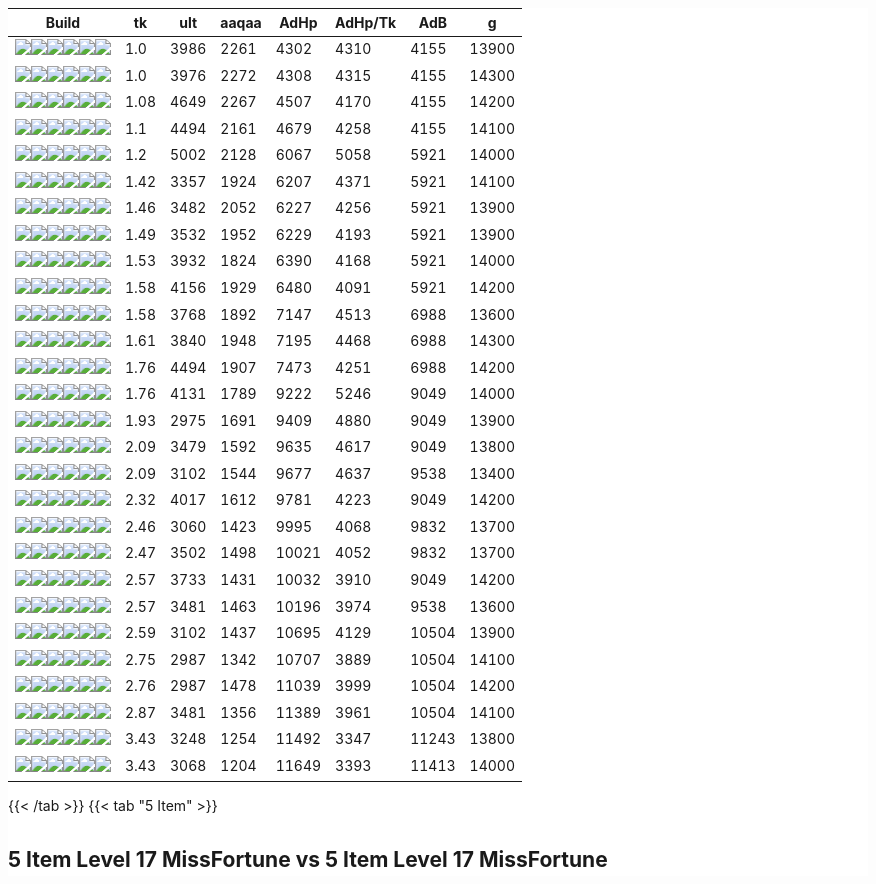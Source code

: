 



 Build |tk|ult|aaqaa|AdHp|AdHp/Tk|AdB|g
-|-|-|-|-|-|-|-
![](/item/3033.png)![](/item/3153.png)![](/item/6676.png)![](/item/6672.png)![](/item/1001.png)![](/item/1038.png)|1.0|3986|2261|4302|4310|4155|13900
![](/item/3033.png)![](/item/3153.png)![](/item/3031.png)![](/item/6672.png)![](/item/1001.png)![](/item/1038.png)|1.0|3976|2272|4308|4315|4155|14300
![](/item/3033.png)![](/item/3072.png)![](/item/3031.png)![](/item/6672.png)![](/item/1001.png)![](/item/1038.png)|1.08|4649|2267|4507|4170|4155|14200
![](/item/3033.png)![](/item/3153.png)![](/item/6676.png)![](/item/3072.png)![](/item/1001.png)![](/item/1038.png)|1.1|4494|2161|4679|4258|4155|14100
![](/item/6673.png)![](/item/3033.png)![](/item/6676.png)![](/item/3031.png)![](/item/1001.png)![](/item/1038.png)|1.2|5002|2128|6067|5058|5921|14000
![](/item/6673.png)![](/item/3033.png)![](/item/3091.png)![](/item/3153.png)![](/item/1001.png)![](/item/1038.png)|1.42|3357|1924|6207|4371|5921|14100
![](/item/6673.png)![](/item/3153.png)![](/item/6672.png)![](/item/3033.png)![](/item/1001.png)![](/item/1038.png)|1.46|3482|2052|6227|4256|5921|13900
![](/item/6673.png)![](/item/3033.png)![](/item/3087.png)![](/item/3153.png)![](/item/1001.png)![](/item/1038.png)|1.49|3532|1952|6229|4193|5921|13900
![](/item/6673.png)![](/item/3033.png)![](/item/3072.png)![](/item/3091.png)![](/item/1001.png)![](/item/1038.png)|1.53|3932|1824|6390|4168|5921|14000
![](/item/6673.png)![](/item/3072.png)![](/item/6672.png)![](/item/3031.png)![](/item/1001.png)![](/item/1038.png)|1.58|4156|1929|6480|4091|5921|14200
![](/item/3033.png)![](/item/6672.png)![](/item/3026.png)![](/item/3031.png)![](/item/1001.png)![](/item/1053.png)|1.58|3768|1892|7147|4513|6988|13600
![](/item/3033.png)![](/item/3153.png)![](/item/3031.png)![](/item/3026.png)![](/item/1001.png)![](/item/1038.png)|1.61|3840|1948|7195|4468|6988|14300
![](/item/3033.png)![](/item/3072.png)![](/item/3031.png)![](/item/3026.png)![](/item/1001.png)![](/item/1038.png)|1.76|4494|1907|7473|4251|6988|14200
![](/item/6673.png)![](/item/3026.png)![](/item/3031.png)![](/item/3033.png)![](/item/1001.png)![](/item/1038.png)|1.76|4131|1789|9222|5246|9049|14000
![](/item/6673.png)![](/item/3153.png)![](/item/6672.png)![](/item/3026.png)![](/item/1001.png)![](/item/1038.png)|1.93|2975|1691|9409|4880|9049|13900
![](/item/3026.png)![](/item/3072.png)![](/item/6673.png)![](/item/6672.png)![](/item/1001.png)![](/item/1038.png)|2.09|3479|1592|9635|4617|9049|13800
![](/item/6609.png)![](/item/6672.png)![](/item/3026.png)![](/item/6673.png)![](/item/1001.png)![](/item/1038.png)|2.09|3102|1544|9677|4637|9538|13400
![](/item/6673.png)![](/item/3026.png)![](/item/3031.png)![](/item/3072.png)![](/item/1001.png)![](/item/1038.png)|2.32|4017|1612|9781|4223|9049|14200
![](/item/3026.png)![](/item/6672.png)![](/item/3071.png)![](/item/6673.png)![](/item/1001.png)![](/item/1038.png)|2.46|3060|1423|9995|4068|9832|13700
![](/item/3026.png)![](/item/3033.png)![](/item/3071.png)![](/item/6673.png)![](/item/1001.png)![](/item/1038.png)|2.47|3502|1498|10021|4052|9832|13700
![](/item/3026.png)![](/item/3072.png)![](/item/6673.png)![](/item/3074.png)![](/item/1001.png)![](/item/1038.png)|2.57|3733|1431|10032|3910|9049|14200
![](/item/3026.png)![](/item/3072.png)![](/item/6609.png)![](/item/6673.png)![](/item/1001.png)![](/item/1038.png)|2.57|3481|1463|10196|3974|9538|13600
![](/item/6673.png)![](/item/3026.png)![](/item/6333.png)![](/item/6672.png)![](/item/1001.png)![](/item/1038.png)|2.59|3102|1437|10695|4129|10504|13900
![](/item/6673.png)![](/item/3026.png)![](/item/6333.png)![](/item/3091.png)![](/item/1001.png)![](/item/1038.png)|2.75|2987|1342|10707|3889|10504|14100
![](/item/3026.png)![](/item/3153.png)![](/item/6673.png)![](/item/6333.png)![](/item/1001.png)![](/item/1038.png)|2.76|2987|1478|11039|3999|10504|14200
![](/item/3026.png)![](/item/3072.png)![](/item/6673.png)![](/item/6333.png)![](/item/1001.png)![](/item/1038.png)|2.87|3481|1356|11389|3961|10504|14100
![](/item/6673.png)![](/item/3026.png)![](/item/3814.png)![](/item/6333.png)![](/item/1001.png)![](/item/1038.png)|3.43|3248|1254|11492|3347|11243|13800
![](/item/6673.png)![](/item/3026.png)![](/item/6333.png)![](/item/3071.png)![](/item/1001.png)![](/item/1038.png)|3.43|3068|1204|11649|3393|11413|14000
{{< /tab >}}
{{< tab "5 Item" >}}
## 5 Item Level 17 MissFortune vs 5 Item Level 17 MissFortune
